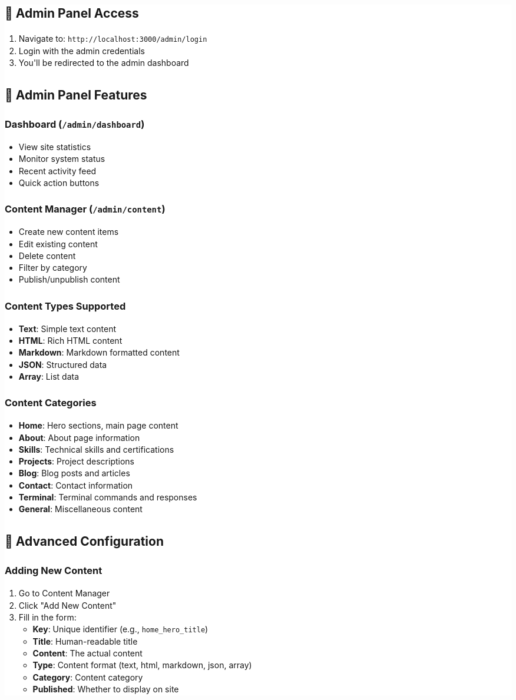 ## 🔑 Admin Panel Access

1. Navigate to: `http://localhost:3000/admin/login`
2. Login with the admin credentials
3. You'll be redirected to the admin dashboard

## 📱 Admin Panel Features

### Dashboard (`/admin/dashboard`)
- View site statistics
- Monitor system status
- Recent activity feed
- Quick action buttons

### Content Manager (`/admin/content`)
- Create new content items
- Edit existing content
- Delete content
- Filter by category
- Publish/unpublish content

### Content Types Supported
- **Text**: Simple text content
- **HTML**: Rich HTML content
- **Markdown**: Markdown formatted content
- **JSON**: Structured data
- **Array**: List data

### Content Categories
- **Home**: Hero sections, main page content
- **About**: About page information
- **Skills**: Technical skills and certifications
- **Projects**: Project descriptions
- **Blog**: Blog posts and articles
- **Contact**: Contact information
- **Terminal**: Terminal commands and responses
- **General**: Miscellaneous content

## 🔧 Advanced Configuration

### Adding New Content

1. Go to Content Manager
2. Click "Add New Content"
3. Fill in the form:
   - **Key**: Unique identifier (e.g., `home_hero_title`)
   - **Title**: Human-readable title
   - **Content**: The actual content
   - **Type**: Content format (text, html, markdown, json, array)
   - **Category**: Content category
   - **Published**: Whether to display on site
